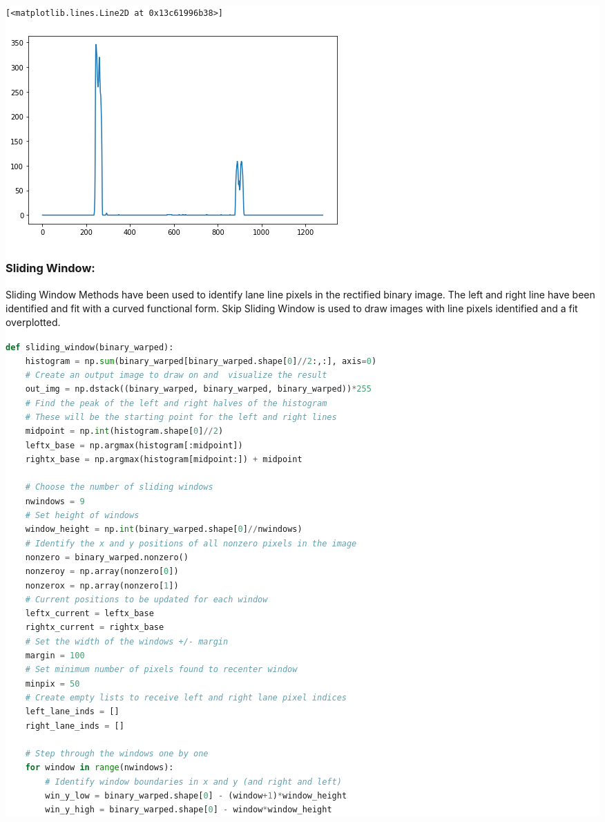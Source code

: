 


    [<matplotlib.lines.Line2D at 0x13c61996b38>]




![png](output_25_1.png)


### Sliding Window:
Sliding Window Methods have been used to identify lane line pixels in the rectified binary image. The left and right line have been identified and fit with a curved functional form. Skip Sliding Window is used to draw images with line pixels identified and a fit overplotted.


```python
def sliding_window(binary_warped):
    histogram = np.sum(binary_warped[binary_warped.shape[0]//2:,:], axis=0)
    # Create an output image to draw on and  visualize the result
    out_img = np.dstack((binary_warped, binary_warped, binary_warped))*255
    # Find the peak of the left and right halves of the histogram
    # These will be the starting point for the left and right lines
    midpoint = np.int(histogram.shape[0]//2)
    leftx_base = np.argmax(histogram[:midpoint])
    rightx_base = np.argmax(histogram[midpoint:]) + midpoint

    # Choose the number of sliding windows
    nwindows = 9
    # Set height of windows
    window_height = np.int(binary_warped.shape[0]//nwindows)
    # Identify the x and y positions of all nonzero pixels in the image
    nonzero = binary_warped.nonzero()
    nonzeroy = np.array(nonzero[0])
    nonzerox = np.array(nonzero[1])
    # Current positions to be updated for each window
    leftx_current = leftx_base
    rightx_current = rightx_base
    # Set the width of the windows +/- margin
    margin = 100
    # Set minimum number of pixels found to recenter window
    minpix = 50
    # Create empty lists to receive left and right lane pixel indices
    left_lane_inds = []
    right_lane_inds = []

    # Step through the windows one by one
    for window in range(nwindows):
        # Identify window boundaries in x and y (and right and left)
        win_y_low = binary_warped.shape[0] - (window+1)*window_height
        win_y_high = binary_warped.shape[0] - window*window_height
```